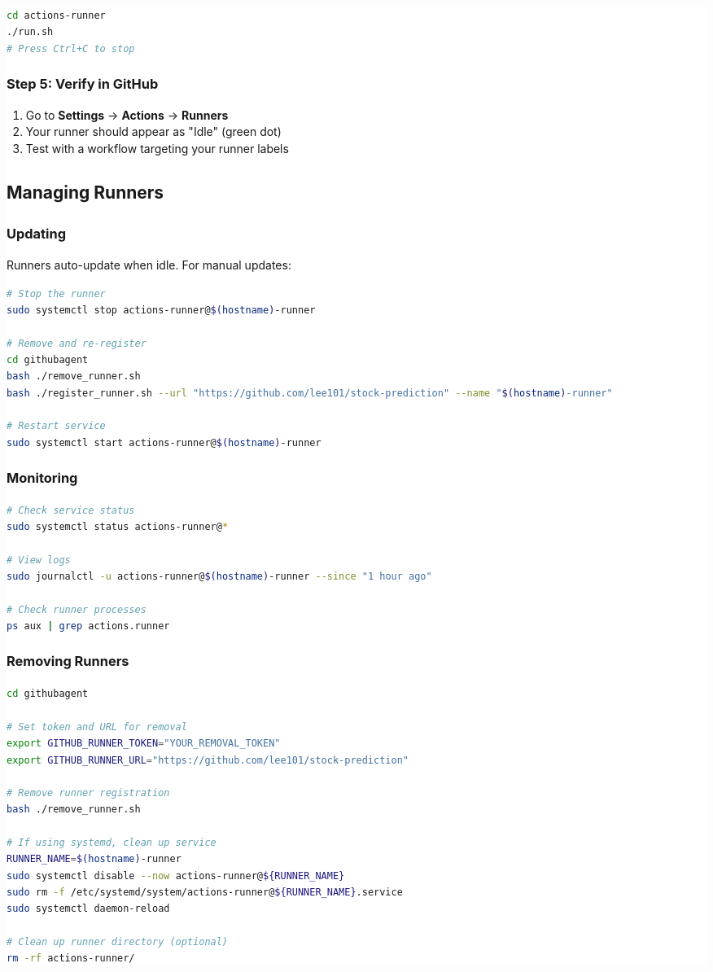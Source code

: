 ```bash
cd actions-runner
./run.sh
# Press Ctrl+C to stop
```

### Step 5: Verify in GitHub

1. Go to **Settings** → **Actions** → **Runners**
2. Your runner should appear as "Idle" (green dot)
3. Test with a workflow targeting your runner labels

## Managing Runners

### Updating

Runners auto-update when idle. For manual updates:

```bash
# Stop the runner
sudo systemctl stop actions-runner@$(hostname)-runner

# Remove and re-register
cd githubagent
bash ./remove_runner.sh
bash ./register_runner.sh --url "https://github.com/lee101/stock-prediction" --name "$(hostname)-runner"

# Restart service
sudo systemctl start actions-runner@$(hostname)-runner
```

### Monitoring

```bash
# Check service status
sudo systemctl status actions-runner@*

# View logs
sudo journalctl -u actions-runner@$(hostname)-runner --since "1 hour ago"

# Check runner processes
ps aux | grep actions.runner
```

### Removing Runners

```bash
cd githubagent

# Set token and URL for removal
export GITHUB_RUNNER_TOKEN="YOUR_REMOVAL_TOKEN"
export GITHUB_RUNNER_URL="https://github.com/lee101/stock-prediction"

# Remove runner registration
bash ./remove_runner.sh

# If using systemd, clean up service
RUNNER_NAME=$(hostname)-runner
sudo systemctl disable --now actions-runner@${RUNNER_NAME}
sudo rm -f /etc/systemd/system/actions-runner@${RUNNER_NAME}.service
sudo systemctl daemon-reload

# Clean up runner directory (optional)
rm -rf actions-runner/
```